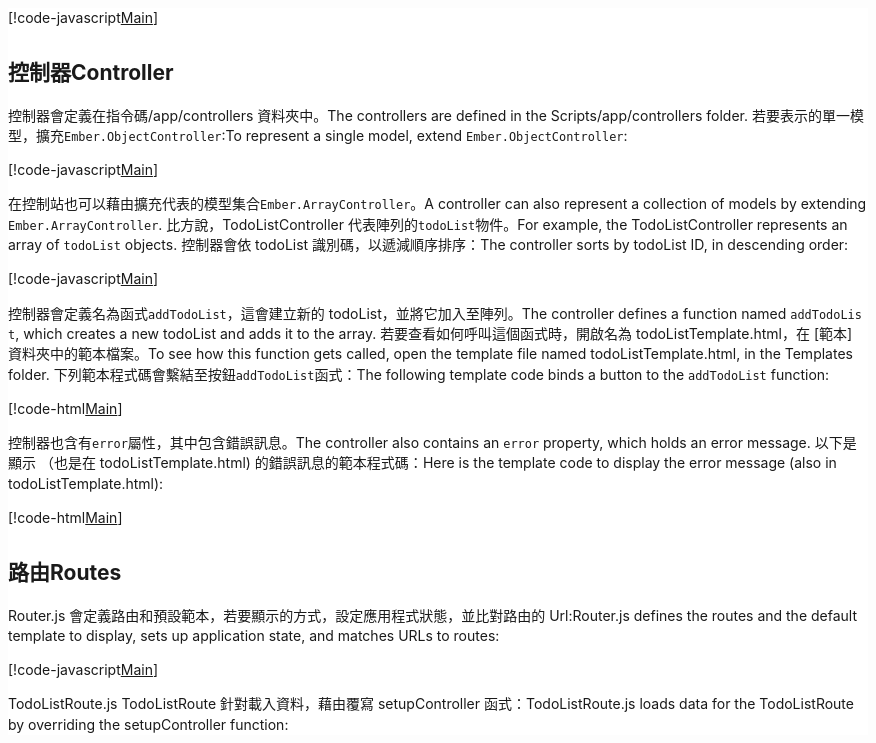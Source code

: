 [!code-javascript[Main](emberjs-template/samples/sample5.js)]

## <a name="controller"></a><span data-ttu-id="64f7f-165">控制器</span><span class="sxs-lookup"><span data-stu-id="64f7f-165">Controller</span></span>

<span data-ttu-id="64f7f-166">控制器會定義在指令碼/app/controllers 資料夾中。</span><span class="sxs-lookup"><span data-stu-id="64f7f-166">The controllers are defined in the Scripts/app/controllers folder.</span></span> <span data-ttu-id="64f7f-167">若要表示的單一模型，擴充`Ember.ObjectController`:</span><span class="sxs-lookup"><span data-stu-id="64f7f-167">To represent a single model, extend `Ember.ObjectController`:</span></span>

[!code-javascript[Main](emberjs-template/samples/sample6.js)]

<span data-ttu-id="64f7f-168">在控制站也可以藉由擴充代表的模型集合`Ember.ArrayController`。</span><span class="sxs-lookup"><span data-stu-id="64f7f-168">A controller can also represent a collection of models by extending `Ember.ArrayController`.</span></span> <span data-ttu-id="64f7f-169">比方說，TodoListController 代表陣列的`todoList`物件。</span><span class="sxs-lookup"><span data-stu-id="64f7f-169">For example, the TodoListController represents an array of `todoList` objects.</span></span> <span data-ttu-id="64f7f-170">控制器會依 todoList 識別碼，以遞減順序排序：</span><span class="sxs-lookup"><span data-stu-id="64f7f-170">The controller sorts by todoList ID, in descending order:</span></span>

[!code-javascript[Main](emberjs-template/samples/sample7.js)]

<span data-ttu-id="64f7f-171">控制器會定義名為函式`addTodoList`，這會建立新的 todoList，並將它加入至陣列。</span><span class="sxs-lookup"><span data-stu-id="64f7f-171">The controller defines a function named `addTodoList`, which creates a new todoList and adds it to the array.</span></span> <span data-ttu-id="64f7f-172">若要查看如何呼叫這個函式時，開啟名為 todoListTemplate.html，在 [範本] 資料夾中的範本檔案。</span><span class="sxs-lookup"><span data-stu-id="64f7f-172">To see how this function gets called, open the template file named todoListTemplate.html, in the Templates folder.</span></span> <span data-ttu-id="64f7f-173">下列範本程式碼會繫結至按鈕`addTodoList`函式：</span><span class="sxs-lookup"><span data-stu-id="64f7f-173">The following template code binds a button to the `addTodoList` function:</span></span>

[!code-html[Main](emberjs-template/samples/sample8.html)]

<span data-ttu-id="64f7f-174">控制器也含有`error`屬性，其中包含錯誤訊息。</span><span class="sxs-lookup"><span data-stu-id="64f7f-174">The controller also contains an `error` property, which holds an error message.</span></span> <span data-ttu-id="64f7f-175">以下是顯示 （也是在 todoListTemplate.html) 的錯誤訊息的範本程式碼：</span><span class="sxs-lookup"><span data-stu-id="64f7f-175">Here is the template code to display the error message (also in todoListTemplate.html):</span></span>

[!code-html[Main](emberjs-template/samples/sample9.html)]

## <a name="routes"></a><span data-ttu-id="64f7f-176">路由</span><span class="sxs-lookup"><span data-stu-id="64f7f-176">Routes</span></span>

<span data-ttu-id="64f7f-177">Router.js 會定義路由和預設範本，若要顯示的方式，設定應用程式狀態，並比對路由的 Url:</span><span class="sxs-lookup"><span data-stu-id="64f7f-177">Router.js defines the routes and the default template to display, sets up application state, and matches URLs to routes:</span></span>

[!code-javascript[Main](emberjs-template/samples/sample10.js)]

<span data-ttu-id="64f7f-178">TodoListRoute.js TodoListRoute 針對載入資料，藉由覆寫 setupController 函式：</span><span class="sxs-lookup"><span data-stu-id="64f7f-178">TodoListRoute.js loads data for the TodoListRoute by overriding the setupController function:</span></span>
